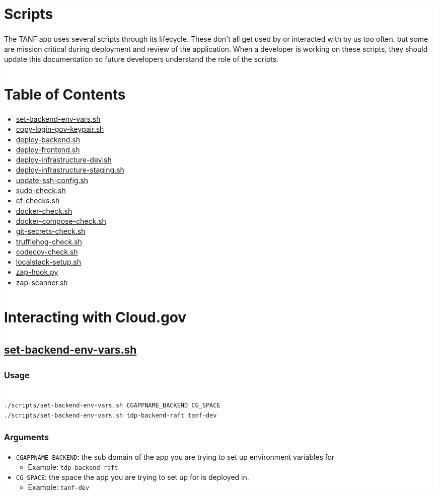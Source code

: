 # Scripts

The TANF app uses several scripts through its lifecycle. 
These don't all get used by or interacted with by us too often,
but some are mission critical during deployment and review of 
the application. When a developer is working on these scripts, 
they should update this documentation so future developers 
understand the role of the scripts.

# Table of Contents

+ [set-backend-env-vars.sh](./README.md#set-backend-env-varssh)
+ [copy-login-gov-keypair.sh](./README.md#copy-login-gov-keypairsh)
+ [deploy-backend.sh](./README.md#deploy-backendsh)
+ [deploy-frontend.sh](./README.md#deploy-frontendsh)
+ [deploy-infrastructure-dev.sh](./README.md#deploy-infrastructure-devsh)
+ [deploy-infrastructure-staging.sh](./README.md#deploy-infrastructure-stagingsh)
+ [update-ssh-config.sh](./README.md#update-ssh-configsh)
+ [sudo-check.sh](./README.md#sudo-checksh)
+ [cf-checks.sh](./README.md#cf-checkssh)
+ [docker-check.sh](./README.md#docker-checksh)
+ [docker-compose-check.sh](./README.md#docker-compose-checksh)
+ [git-secrets-check.sh](./README.md#git-secrets-checksh)
+ [trufflehog-check.sh](./README.md#trufflehog-checksh)
+ [codecov-check.sh](./README.md#codecov-checksh)
+ [localstack-setup.sh](./README.md#localstack-setupsh)
+ [zap-hook.py](./README.md#zap-hookpy)
+ [zap-scanner.sh](./README.md#zap-scannersh)


# Interacting with Cloud.gov

## [set-backend-env-vars.sh](https://github.com/raft-tech/TANF-app/blob/raft-tdp-main/scripts/set-backend-env-vars.sh) 

### Usage 

```bash

./scripts/set-backend-env-vars.sh CGAPPNAME_BACKEND CG_SPACE
./scripts/set-backend-env-vars.sh tdp-backend-raft tanf-dev
```

### Arguments

* `CGAPPNAME_BACKEND`: the sub domain of the app you are trying to set up environment variables for
  * Example: `tdp-backend-raft`
* `CG_SPACE`: the space the app you are trying to set up for is deployed in.
  * Example: `tanf-dev`

